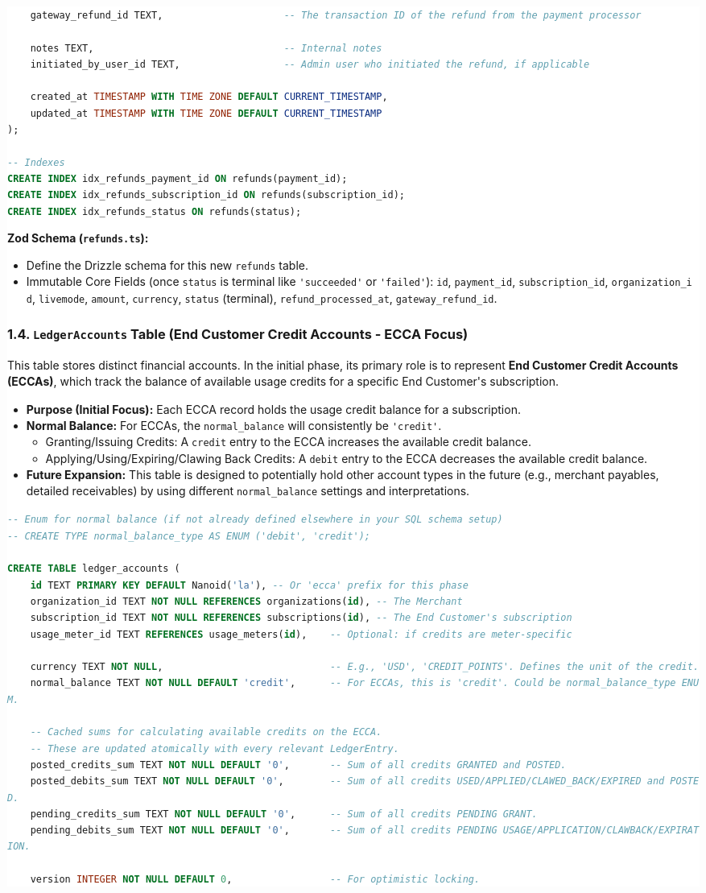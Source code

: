 ```sql
    gateway_refund_id TEXT,                     -- The transaction ID of the refund from the payment processor

    notes TEXT,                                 -- Internal notes
    initiated_by_user_id TEXT,                  -- Admin user who initiated the refund, if applicable

    created_at TIMESTAMP WITH TIME ZONE DEFAULT CURRENT_TIMESTAMP,
    updated_at TIMESTAMP WITH TIME ZONE DEFAULT CURRENT_TIMESTAMP
);

-- Indexes
CREATE INDEX idx_refunds_payment_id ON refunds(payment_id);
CREATE INDEX idx_refunds_subscription_id ON refunds(subscription_id);
CREATE INDEX idx_refunds_status ON refunds(status);
```

**Zod Schema (`refunds.ts`):**
*   Define the Drizzle schema for this new `refunds` table.
*   Immutable Core Fields (once `status` is terminal like `'succeeded'` or `'failed'`): `id`, `payment_id`, `subscription_id`, `organization_id`, `livemode`, `amount`, `currency`, `status` (terminal), `refund_processed_at`, `gateway_refund_id`.

### 1.4. `LedgerAccounts` Table (End Customer Credit Accounts - ECCA Focus)

This table stores distinct financial accounts. In the initial phase, its primary role is to represent **End Customer Credit Accounts (ECCAs)**, which track the balance of available usage credits for a specific End Customer's subscription.

*   **Purpose (Initial Focus):** Each ECCA record holds the usage credit balance for a subscription.
*   **Normal Balance:** For ECCAs, the `normal_balance` will consistently be `'credit'`.
    *   Granting/Issuing Credits: A `credit` entry to the ECCA increases the available credit balance.
    *   Applying/Using/Expiring/Clawing Back Credits: A `debit` entry to the ECCA decreases the available credit balance.
*   **Future Expansion:** This table is designed to potentially hold other account types in the future (e.g., merchant payables, detailed receivables) by using different `normal_balance` settings and interpretations.

```sql
-- Enum for normal balance (if not already defined elsewhere in your SQL schema setup)
-- CREATE TYPE normal_balance_type AS ENUM ('debit', 'credit');

CREATE TABLE ledger_accounts (
    id TEXT PRIMARY KEY DEFAULT Nanoid('la'), -- Or 'ecca' prefix for this phase
    organization_id TEXT NOT NULL REFERENCES organizations(id), -- The Merchant
    subscription_id TEXT NOT NULL REFERENCES subscriptions(id), -- The End Customer's subscription
    usage_meter_id TEXT REFERENCES usage_meters(id),    -- Optional: if credits are meter-specific

    currency TEXT NOT NULL,                             -- E.g., 'USD', 'CREDIT_POINTS'. Defines the unit of the credit.
    normal_balance TEXT NOT NULL DEFAULT 'credit',      -- For ECCAs, this is 'credit'. Could be normal_balance_type ENUM.

    -- Cached sums for calculating available credits on the ECCA.
    -- These are updated atomically with every relevant LedgerEntry.
    posted_credits_sum TEXT NOT NULL DEFAULT '0',       -- Sum of all credits GRANTED and POSTED.
    posted_debits_sum TEXT NOT NULL DEFAULT '0',        -- Sum of all credits USED/APPLIED/CLAWED_BACK/EXPIRED and POSTED.
    pending_credits_sum TEXT NOT NULL DEFAULT '0',      -- Sum of all credits PENDING GRANT.
    pending_debits_sum TEXT NOT NULL DEFAULT '0',       -- Sum of all credits PENDING USAGE/APPLICATION/CLAWBACK/EXPIRATION.
    
    version INTEGER NOT NULL DEFAULT 0,                 -- For optimistic locking.
```